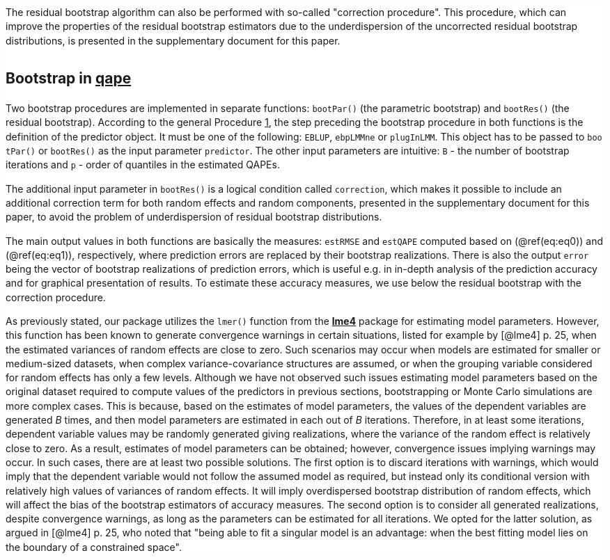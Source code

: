 The residual bootstrap algorithm can also be performed with so-called
\"correction procedure\". This procedure, which can improve the
properties of the residual bootstrap estimators due to the
underdispersion of the uncorrected residual bootstrap distributions, is
presented in the supplementary document for this paper.

## Bootstrap in [**qape**](https://CRAN.R-project.org/package=qape)

Two bootstrap procedures are implemented in separate functions:
`bootPar()` (the parametric bootstrap) and `bootRes()` (the residual
bootstrap). According to the general Procedure [1](#Proc1), the step
preceding the bootstrap procedure in both functions is the definition of
the predictor object. It must be one of the following: `EBLUP`,
`ebpLMMne` or `plugInLMM`. This object has to be passed to `bootPar()`
or `bootRes()` as the input parameter `predictor`. The other input
parameters are intuitive: `B` - the number of bootstrap iterations and
`p` - order of quantiles in the estimated QAPEs.

The additional input parameter in `bootRes()` is a logical condition
called `correction`, which makes it possible to include an additional
correction term for both random effects and random components, presented
in the supplementary document for this paper, to avoid the problem of
underdispersion of residual bootstrap distributions.

The main output values in both functions are basically the measures:
`estRMSE` and `estQAPE` computed based on (\@ref(eq:eq0)) and
(\@ref(eq:eq1)), respectively, where prediction errors are replaced by
their bootstrap realizations. There is also the output `error` being the
vector of bootstrap realizations of prediction errors, which is useful
e.g. in in-depth analysis of the prediction accuracy and for graphical
presentation of results. To estimate these accuracy measures, we use
below the residual bootstrap with the correction procedure.

As previously stated, our package utilizes the `lmer()` function from
the [**lme4**](https://CRAN.R-project.org/package=lme4) package for
estimating model parameters. However, this function has been known to
generate convergence warnings in certain situations, listed for example
by [@lme4] p. 25, when the estimated variances of random effects are
close to zero. Such scenarios may occur when models are estimated for
smaller or medium-sized datasets, when complex variance-covariance
structures are assumed, or when the grouping variable considered for
random effects has only a few levels. Although we have not observed such
issues estimating model parameters based on the original dataset
required to compute values of the predictors in previous sections,
bootstrapping or Monte Carlo simulations are more complex cases. This is
because, based on the estimates of model parameters, the values of the
dependent variables are generated $B$ times, and then model parameters
are estimated in each out of $B$ iterations. Therefore, in at least some
iterations, dependent variable values may be randomly generated giving
realizations, where the variance of the random effect is relatively
close to zero. As a result, estimates of model parameters can be
obtained; however, convergence issues implying warnings may occur. In
such cases, there are at least two possible solutions. The first option
is to discard iterations with warnings, which would imply that the
dependent variable would not follow the assumed model as required, but
instead only its conditional version with relatively high values of
variances of random effects. It will imply overdispersed bootstrap
distribution of random effects, which will affect the bias of the
bootstrap estimators of accuracy measures. The second option is to
consider all generated realizations, despite convergence warnings, as
long as the parameters can be estimated for all iterations. We opted for
the latter solution, as argued in [@lme4] p. 25, who noted that \"being
able to fit a singular model is an advantage: when the best fitting
model lies on the boundary of a constrained space\".